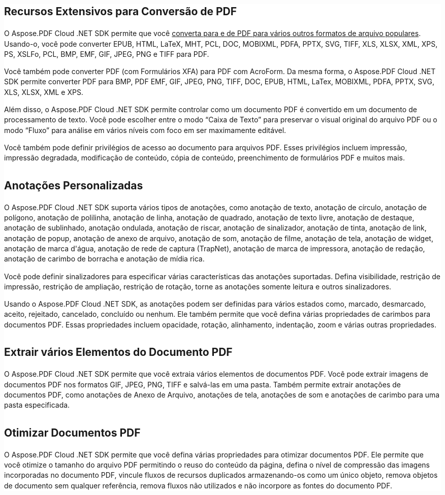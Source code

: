 </div>
<div class="col-lg-12">
<h2 class="h2title">Recursos Extensivos para Conversão de PDF</h2>
<p>O Aspose.PDF Cloud .NET SDK permite que você <a href="https://products.aspose.cloud/pdf/pt/net/conversion/pdf-to-jpeg/">converta para e de PDF para vários outros formatos de arquivo populares</a>. Usando-o, você pode converter EPUB, HTML, LaTeX, MHT, PCL, DOC, MOBIXML, PDFA, PPTX, SVG, TIFF, XLS, XLSX, XML, XPS, PS, XSLFo, PCL, BMP, EMF, GIF, JPEG, PNG e TIFF para PDF.</p>
<p>Você também pode converter PDF (com Formulários XFA) para PDF com AcroForm. Da mesma forma, o Aspose.PDF Cloud .NET SDK permite converter PDF para BMP, PDF EMF, GIF, JPEG, PNG, TIFF, DOC, EPUB, HTML, LaTex, MOBIXML, PDFA, PPTX, SVG, XLS, XLSX, XML e XPS.</p>
<p>Além disso, o Aspose.PDF Cloud .NET SDK permite controlar como um documento PDF é convertido em um documento de processamento de texto. Você pode escolher entre o modo “Caixa de Texto” para preservar o visual original do arquivo PDF ou o modo “Fluxo” para análise em vários níveis com foco em ser maximamente editável.</p>
<p>Você também pode definir privilégios de acesso ao documento para arquivos PDF. Esses privilégios incluem impressão, impressão degradada, modificação de conteúdo, cópia de conteúdo, preenchimento de formulários PDF e muitos mais.</p>
</div>
<div class="col-lg-12">
<h2 class="h2title">Anotações Personalizadas</h2>
<p>O Aspose.PDF Cloud .NET SDK suporta vários tipos de anotações, como anotação de texto, anotação de círculo, anotação de polígono, anotação de polilinha, anotação de linha, anotação de quadrado, anotação de texto livre, anotação de destaque, anotação de sublinhado, anotação ondulada, anotação de riscar, anotação de sinalizador, anotação de tinta, anotação de link, anotação de popup, anotação de anexo de arquivo, anotação de som, anotação de filme, anotação de tela, anotação de widget, anotação de marca d'água, anotação de rede de captura (TrapNet), anotação de marca de impressora, anotação de redação, anotação de carimbo de borracha e anotação de mídia rica.</p>
<p>Você pode definir sinalizadores para especificar várias características das anotações suportadas. Defina visibilidade, restrição de impressão, restrição de ampliação, restrição de rotação, torne as anotações somente leitura e outros sinalizadores.</p>
<p>Usando o Aspose.PDF Cloud .NET SDK, as anotações podem ser definidas para vários estados como, marcado, desmarcado, aceito, rejeitado, cancelado, concluído ou nenhum. Ele também permite que você defina várias propriedades de carimbos para documentos PDF. Essas propriedades incluem opacidade, rotação, alinhamento, indentação, zoom e várias outras propriedades.</p>
</div>
<div class="col-lg-12">
<h2 class="h2title">Extrair vários Elementos do Documento PDF</h2>
<p>O Aspose.PDF Cloud .NET SDK permite que você extraia vários elementos de documentos PDF. Você pode extrair imagens de documentos PDF nos formatos GIF, JPEG, PNG, TIFF e salvá-las em uma pasta. Também permite extrair anotações de documentos PDF, como anotações de Anexo de Arquivo, anotações de tela, anotações de som e anotações de carimbo para uma pasta especificada.</p>
</div>
<div class="col-lg-12">
<h2 class="h2title">Otimizar Documentos PDF</h2>
<p>O Aspose.PDF Cloud .NET SDK permite que você defina várias propriedades para otimizar documentos PDF. Ele permite que você otimize o tamanho do arquivo PDF permitindo o reuso do conteúdo da página, defina o nível de compressão das imagens incorporadas no documento PDF, vincule fluxos de recursos duplicados armazenando-os como um único objeto, remova objetos de documento sem qualquer referência, remova fluxos não utilizados e não incorpore as fontes do documento PDF.</p>
</div>
</div>
</div>
</div>
